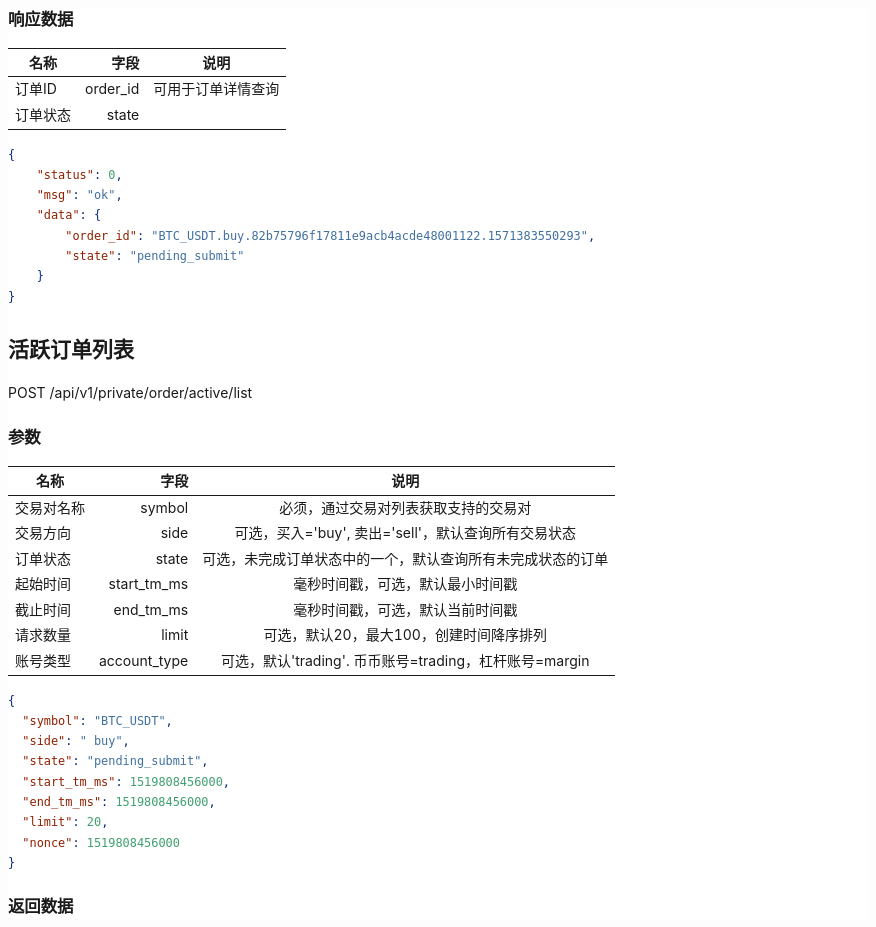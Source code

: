 ### 响应数据

| 名称 | 字段 | 说明 |
| -------- | -----: | :----: |
| 订单ID | order_id | 可用于订单详情查询 |
| 订单状态 | state |  |

```json
{
    "status": 0,
    "msg": "ok",
    "data": {
        "order_id": "BTC_USDT.buy.82b75796f17811e9acb4acde48001122.1571383550293",
        "state": "pending_submit"
    }
}
```

## 活跃订单列表

POST /api/v1/private/order/active/list

### 参数

| 名称 | 字段 | 说明 |
| -------- | -----: | :----: |
| 交易对名称 | symbol | 必须，通过交易对列表获取支持的交易对 |
| 交易方向 | side | 可选，买入='buy', 卖出='sell'，默认查询所有交易状态 |
| 订单状态 | state | 可选，未完成订单状态中的一个，默认查询所有未完成状态的订单 |
| 起始时间 | start_tm_ms | 毫秒时间戳，可选，默认最小时间戳 |
| 截止时间 | end_tm_ms | 毫秒时间戳，可选，默认当前时间戳 |
| 请求数量 | limit | 可选，默认20，最大100，创建时间降序排列 |
| 账号类型 | account_type | 可选，默认'trading'. 币币账号=trading，杠杆账号=margin |

```json
{
  "symbol": "BTC_USDT",
  "side": " buy",
  "state": "pending_submit",
  "start_tm_ms": 1519808456000,
  "end_tm_ms": 1519808456000,
  "limit": 20,
  "nonce": 1519808456000
}
```

### 返回数据
